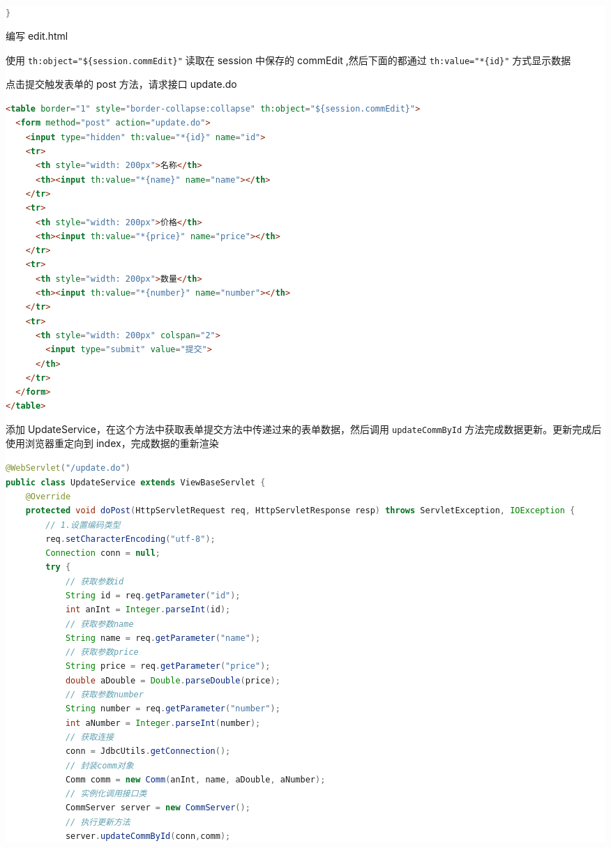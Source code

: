 ```java
}
```

编写 edit.html 

使用 `th:object="${session.commEdit}"` 读取在 session 中保存的 commEdit ,然后下面的都通过  `th:value="*{id}"` 方式显示数据

点击提交触发表单的 post 方法，请求接口 update.do

```html
<table border="1" style="border-collapse:collapse" th:object="${session.commEdit}">
  <form method="post" action="update.do">
    <input type="hidden" th:value="*{id}" name="id">
    <tr>
      <th style="width: 200px">名称</th>
      <th><input th:value="*{name}" name="name"></th>
    </tr>
    <tr>
      <th style="width: 200px">价格</th>
      <th><input th:value="*{price}" name="price"></th>
    </tr>
    <tr>
      <th style="width: 200px">数量</th>
      <th><input th:value="*{number}" name="number"></th>
    </tr>
    <tr>
      <th style="width: 200px" colspan="2">
        <input type="submit" value="提交">
      </th>
    </tr>
  </form>
</table>
```

添加 UpdateService，在这个方法中获取表单提交方法中传递过来的表单数据，然后调用  `updateCommById` 方法完成数据更新。更新完成后使用浏览器重定向到 index，完成数据的重新渲染

```java
@WebServlet("/update.do")
public class UpdateService extends ViewBaseServlet {
    @Override
    protected void doPost(HttpServletRequest req, HttpServletResponse resp) throws ServletException, IOException {
        // 1.设置编码类型
        req.setCharacterEncoding("utf-8");
        Connection conn = null;
        try {
            // 获取参数id
            String id = req.getParameter("id");
            int anInt = Integer.parseInt(id);
            // 获取参数name
            String name = req.getParameter("name");
            // 获取参数price
            String price = req.getParameter("price");
            double aDouble = Double.parseDouble(price);
            // 获取参数number
            String number = req.getParameter("number");
            int aNumber = Integer.parseInt(number);
            // 获取连接
            conn = JdbcUtils.getConnection();
            // 封装comm对象
            Comm comm = new Comm(anInt, name, aDouble, aNumber);
            // 实例化调用接口类
            CommServer server = new CommServer();
            // 执行更新方法
            server.updateCommById(conn,comm);
```